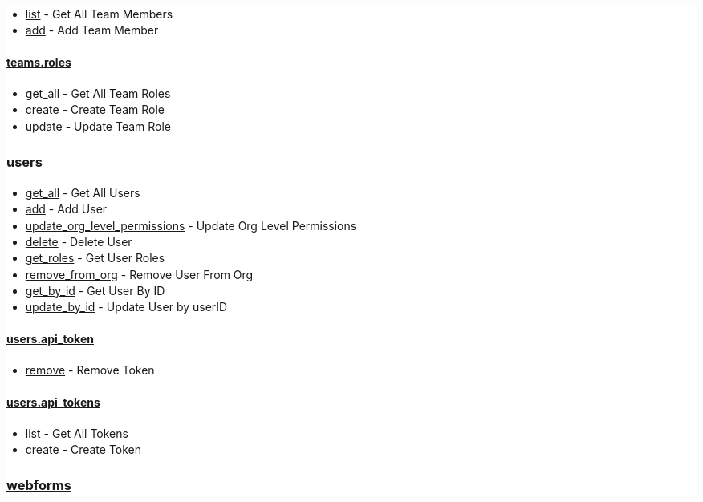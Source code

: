 * [list](https://github.com/SquadcastHub/squadcast-sdk-python/blob/master/squadcastv1/docs/sdks/teamsmembers/README.md#list) - Get All Team Members
* [add](https://github.com/SquadcastHub/squadcast-sdk-python/blob/master/squadcastv1/docs/sdks/teamsmembers/README.md#add) - Add Team Member

#### [teams.roles](https://github.com/SquadcastHub/squadcast-sdk-python/blob/master/squadcastv1/docs/sdks/roles/README.md)

* [get_all](https://github.com/SquadcastHub/squadcast-sdk-python/blob/master/squadcastv1/docs/sdks/roles/README.md#get_all) - Get All Team Roles
* [create](https://github.com/SquadcastHub/squadcast-sdk-python/blob/master/squadcastv1/docs/sdks/roles/README.md#create) - Create Team Role
* [update](https://github.com/SquadcastHub/squadcast-sdk-python/blob/master/squadcastv1/docs/sdks/roles/README.md#update) - Update Team Role

### [users](https://github.com/SquadcastHub/squadcast-sdk-python/blob/master/squadcastv1/docs/sdks/users/README.md)

* [get_all](https://github.com/SquadcastHub/squadcast-sdk-python/blob/master/squadcastv1/docs/sdks/users/README.md#get_all) - Get All Users
* [add](https://github.com/SquadcastHub/squadcast-sdk-python/blob/master/squadcastv1/docs/sdks/users/README.md#add) - Add User
* [update_org_level_permissions](https://github.com/SquadcastHub/squadcast-sdk-python/blob/master/squadcastv1/docs/sdks/users/README.md#update_org_level_permissions) - Update Org Level Permissions
* [delete](https://github.com/SquadcastHub/squadcast-sdk-python/blob/master/squadcastv1/docs/sdks/users/README.md#delete) - Delete User
* [get_roles](https://github.com/SquadcastHub/squadcast-sdk-python/blob/master/squadcastv1/docs/sdks/users/README.md#get_roles) - Get User Roles
* [remove_from_org](https://github.com/SquadcastHub/squadcast-sdk-python/blob/master/squadcastv1/docs/sdks/users/README.md#remove_from_org) - Remove User From Org
* [get_by_id](https://github.com/SquadcastHub/squadcast-sdk-python/blob/master/squadcastv1/docs/sdks/users/README.md#get_by_id) - Get User By ID
* [update_by_id](https://github.com/SquadcastHub/squadcast-sdk-python/blob/master/squadcastv1/docs/sdks/users/README.md#update_by_id) - Update User by userID

#### [users.api_token](https://github.com/SquadcastHub/squadcast-sdk-python/blob/master/squadcastv1/docs/sdks/apitoken/README.md)

* [remove](https://github.com/SquadcastHub/squadcast-sdk-python/blob/master/squadcastv1/docs/sdks/apitoken/README.md#remove) - Remove Token

#### [users.api_tokens](https://github.com/SquadcastHub/squadcast-sdk-python/blob/master/squadcastv1/docs/sdks/apitokens/README.md)

* [list](https://github.com/SquadcastHub/squadcast-sdk-python/blob/master/squadcastv1/docs/sdks/apitokens/README.md#list) - Get All Tokens
* [create](https://github.com/SquadcastHub/squadcast-sdk-python/blob/master/squadcastv1/docs/sdks/apitokens/README.md#create) - Create Token

### [webforms](https://github.com/SquadcastHub/squadcast-sdk-python/blob/master/squadcastv1/docs/sdks/webformssdk/README.md)
